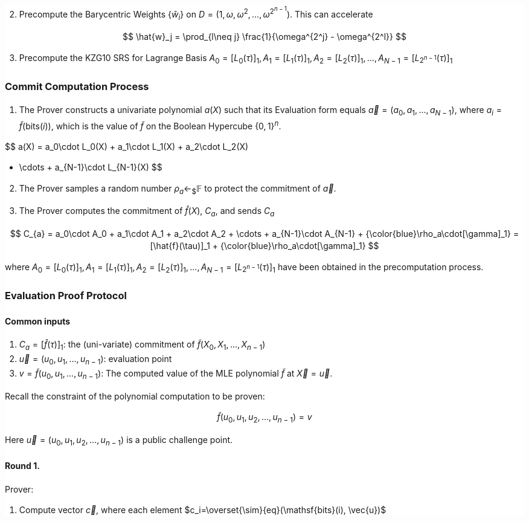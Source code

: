 2. Precompute the Barycentric Weights $\{\hat{w}_i\}$ on $D=(1, \omega, \omega^2, \ldots, \omega^{2^{n-1}})$. This can accelerate 

$$
\hat{w}_j = \prod_{l\neq j} \frac{1}{\omega^{2^j} - \omega^{2^l}}
$$

3. Precompute the KZG10 SRS for Lagrange Basis $A_0 =[L_0(\tau)]_1, A_1= [L_1(\tau)]_1, A_2=[L_2(\tau)]_1, \ldots, A_{N-1} = [L_{2^{n-1}}(\tau)]_1$ 

### Commit Computation Process

1. The Prover constructs a univariate polynomial $a(X)$ such that its Evaluation form equals $\vec{a}=(a_0, a_1, \ldots, a_{N-1})$, where $a_i = \tilde{f}(\mathsf{bits}(i))$, which is the value of $\tilde{f}$ on the Boolean Hypercube $\{0,1\}^n$.

$$
a(X) = a_0\cdot L_0(X) + a_1\cdot L_1(X) + a_2\cdot L_2(X)
+ \cdots + a_{N-1}\cdot L_{N-1}(X)
$$

2. The Prover samples a random number $\rho_a\leftarrow_{\$}\mathbb{F}$ to protect the commitment of $\vec{a}$.

3. The Prover computes the commitment of $\hat{f}(X)$, $C_a$, and sends $C_a$

$$
C_{a} = a_0\cdot A_0 + a_1\cdot A_1 + a_2\cdot A_2 + \cdots + a_{N-1}\cdot A_{N-1} + {\color{blue}\rho_a\cdot[\gamma]_1} = [\hat{f}(\tau)]_1 + {\color{blue}\rho_a\cdot[\gamma]_1}
$$

where $A_0 =[L_0(\tau)]_1, A_1= [L_1(\tau)]_1, A_2=[L_2(\tau)]_1, \ldots, A_{N-1} = [L_{2^{n-1}}(\tau)]_1$ have been obtained in the precomputation process.

### Evaluation Proof Protocol

#### Common inputs

1. $C_a=[\hat{f}(\tau)]_1$:  the (uni-variate) commitment of $\tilde{f}(X_0, X_1, \ldots, X_{n-1})$ 
2. $\vec{u}=(u_0, u_1, \ldots, u_{n-1})$: evaluation point
3. $v=\tilde{f}(u_0,u_1,\ldots, u_{n-1})$: The computed value of the MLE polynomial $\tilde{f}$ at $\vec{X}=\vec{u}$.

Recall the constraint of the polynomial computation to be proven:

$$
\tilde{f}(u_0, u_1, u_2, \ldots, u_{n-1}) = v
$$

Here $\vec{u}=(u_0, u_1, u_2, \ldots, u_{n-1})$ is a public challenge point.

#### Round 1.

Prover:

1. Compute vector $\vec{c}$, where each element $c_i=\overset{\sim}{eq}(\mathsf{bits}(i), \vec{u})$
